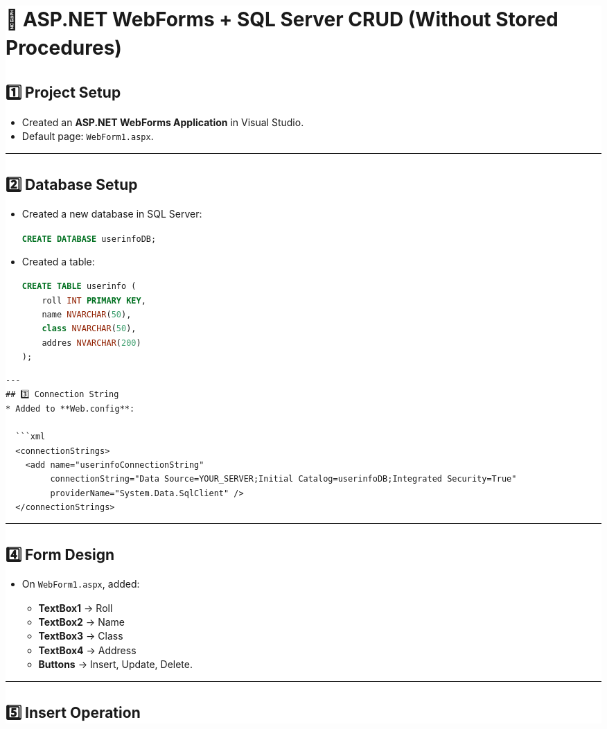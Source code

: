 
# 📖 ASP.NET WebForms + SQL Server CRUD (Without Stored Procedures)
## 1️⃣ Project Setup
* Created an **ASP.NET WebForms Application** in Visual Studio.
* Default page: `WebForm1.aspx`.
---
## 2️⃣ Database Setup
* Created a new database in SQL Server:
  ```sql
  CREATE DATABASE userinfoDB;
  ```
* Created a table:
  ```sql
  CREATE TABLE userinfo (
      roll INT PRIMARY KEY,
      name NVARCHAR(50),
      class NVARCHAR(50),
      addres NVARCHAR(200)
  );
```
---
## 3️⃣ Connection String
* Added to **Web.config**:

  ```xml
  <connectionStrings>
    <add name="userinfoConnectionString"
         connectionString="Data Source=YOUR_SERVER;Initial Catalog=userinfoDB;Integrated Security=True"
         providerName="System.Data.SqlClient" />
  </connectionStrings>
  ```

---

## 4️⃣ Form Design

* On `WebForm1.aspx`, added:

  * **TextBox1** → Roll
  * **TextBox2** → Name
  * **TextBox3** → Class
  * **TextBox4** → Address
  * **Buttons** → Insert, Update, Delete.

---

## 5️⃣ Insert Operation
